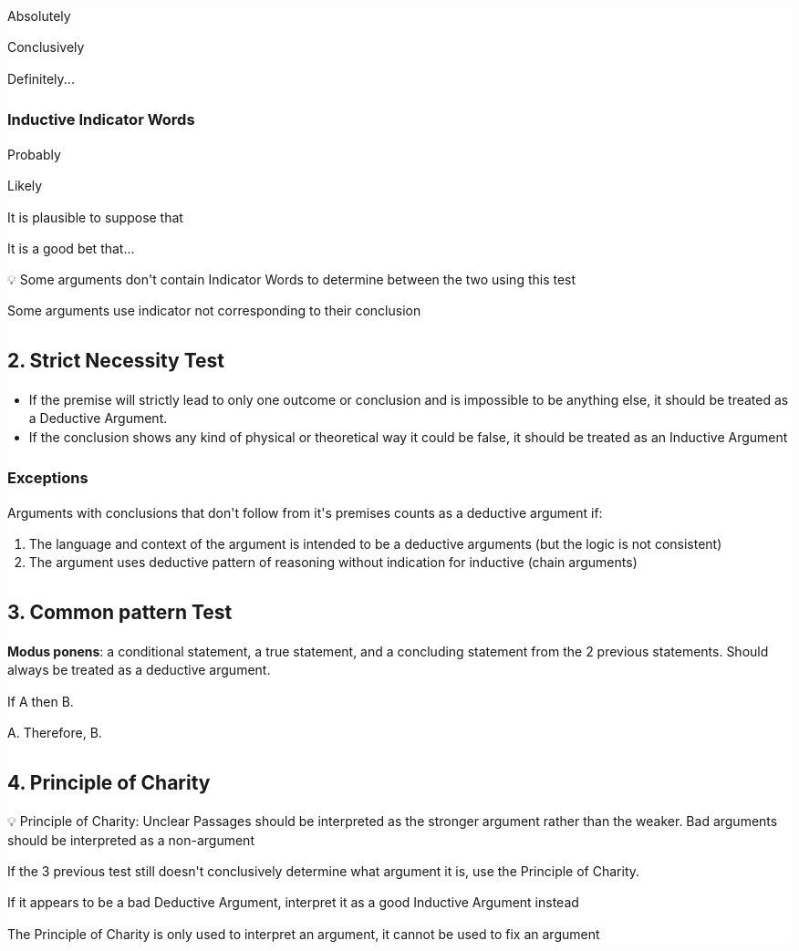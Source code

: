 Absolutely

Conclusively

Definitely...

### Inductive Indicator Words

Probably

Likely

It is plausible to suppose that

It is a good bet that...

💡 Some arguments don't contain Indicator Words to determine between the two using this test

Some arguments use indicator not corresponding to their conclusion

## 2. Strict Necessity Test

- If the premise will strictly lead to only one outcome or conclusion and is impossible to be anything else, it should be treated as a Deductive Argument.
- If the conclusion shows any kind of physical or theoretical way it could be false, it should be treated as an Inductive Argument

### Exceptions

Arguments with conclusions that don't follow from it's premises counts as a deductive argument if:

1. The language and context of the argument is intended to be a deductive arguments (but the logic is not consistent)
2. The argument uses deductive pattern of reasoning without indication for inductive (chain arguments)

## 3. Common pattern Test

**Modus ponens**: a conditional statement, a true statement, and a concluding statement from the 2 previous statements. Should always be treated as a deductive argument.

If A then B.

A.
Therefore, B.

## 4. Principle of Charity

💡 Principle of Charity: Unclear Passages should be interpreted as the stronger argument rather than the weaker. Bad arguments should be interpreted as a non-argument

If the 3 previous test still doesn't conclusively determine what argument it is, use the Principle of Charity.

If it appears to be a bad Deductive Argument, interpret it as a good Inductive Argument instead

The Principle of Charity is only used to interpret an argument, it cannot be used to fix an argument
